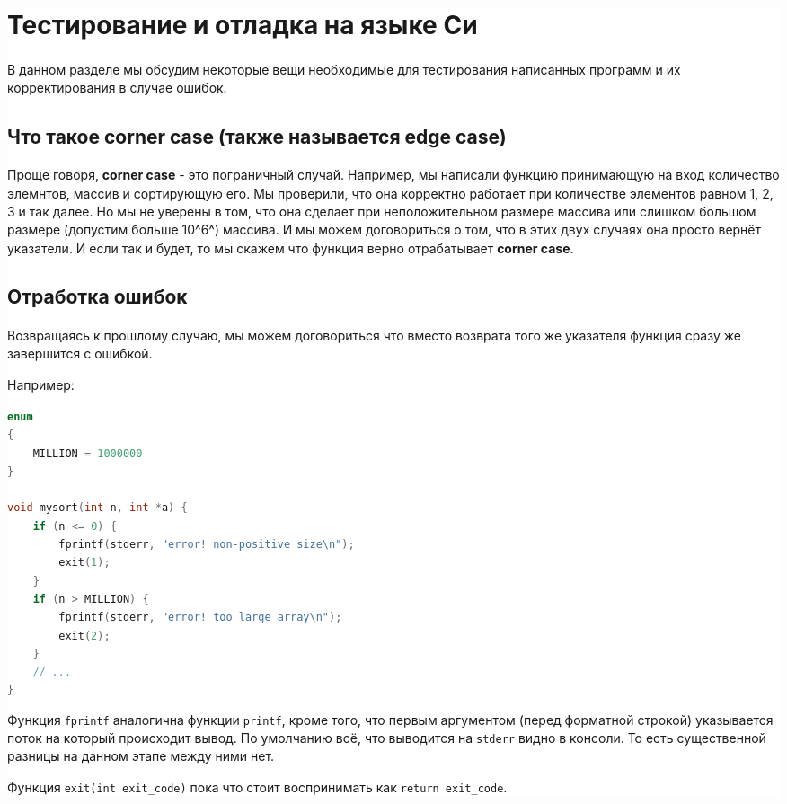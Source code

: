 # Тестирование и отладка на языке Си

В данном разделе мы обсудим некоторые вещи необходимые для тестирования написанных программ и их корректирования в 
случае ошибок. 

## Что такое corner case (также называется edge case)

Проще говоря, **corner case** - это пограничный случай. Например, мы написали функцию принимающую на вход количество элемнтов, 
массив и сортирующую его. Мы проверили, что она корректно работает при количестве элементов равном 1, 2, 3 и так далее. 
Но мы не уверены в том, что она сделает при неположительном размере массива или слишком большом размере 
(допустим больше 10^6^) массива. И мы можем договориться о том, что в этих двух 
случаях она просто вернёт указатели. И если так и будет, то мы скажем что функция 
верно отрабатывает **corner case**.

## Отработка ошибок

Возвращаясь к прошлому случаю, мы можем договориться что вместо возврата того же указателя функция сразу же завершится 
с ошибкой. 

Например:

```c
enum
{
    MILLION = 1000000
}

void mysort(int n, int *a) {
    if (n <= 0) {
        fprintf(stderr, "error! non-positive size\n");
        exit(1);
    } 
    if (n > MILLION) {
        fprintf(stderr, "error! too large array\n");
        exit(2);
    }
    // ...
}
```

Функция `fprintf` аналогична функции `printf`, кроме того, что первым аргументом (перед форматной строкой) указывается 
поток на который происходит вывод. По умолчанию всё, что выводится на `stderr` видно в консоли. То есть существенной 
разницы на данном этапе между ними нет. 

Функция `exit(int exit_code)` пока что стоит воспринимать как `return exit_code`. 
